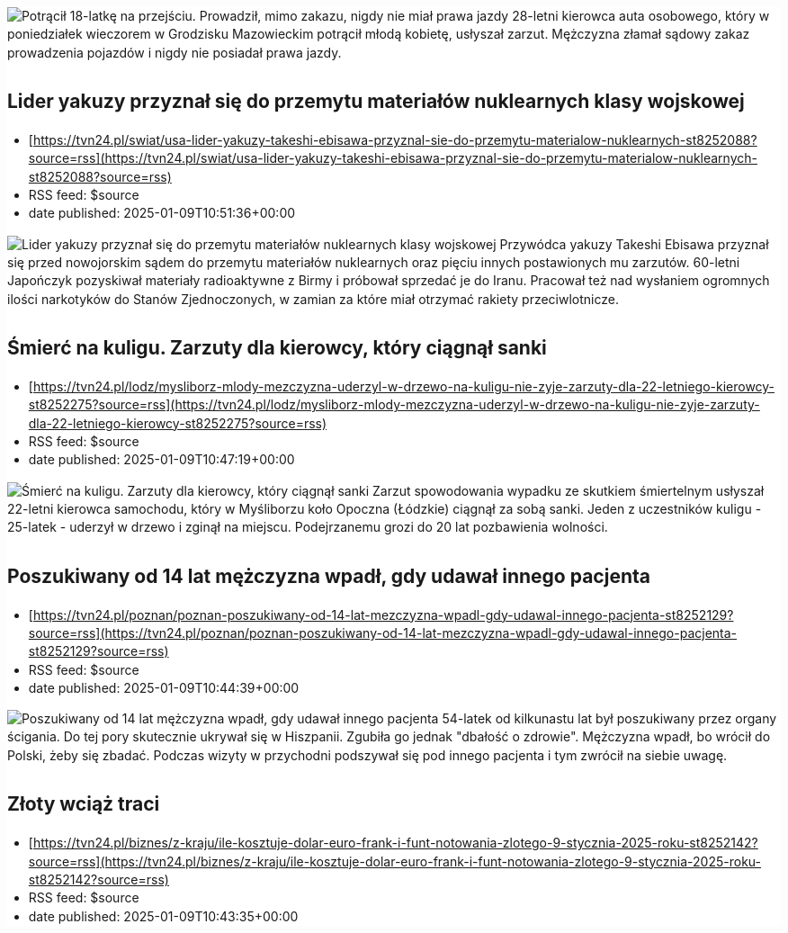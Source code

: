 <img src="https://tvn24.pl/tvnwarszawa/najnowsze/cdn-zdjecie-7692737-policja-zdj-ilustracyjne-ph7591937/alternates/LANDSCAPE_1280" alt="Potrącił 18-latkę na przejściu. Prowadził, mimo zakazu, nigdy nie miał prawa jazdy" />
    28-letni kierowca auta osobowego, który w poniedziałek wieczorem w Grodzisku Mazowieckim potrącił młodą kobietę, usłyszał zarzut. Mężczyzna złamał sądowy zakaz prowadzenia pojazdów i nigdy nie posiadał prawa jazdy.

## Lider yakuzy przyznał się do przemytu materiałów nuklearnych klasy wojskowej
 - [https://tvn24.pl/swiat/usa-lider-yakuzy-takeshi-ebisawa-przyznal-sie-do-przemytu-materialow-nuklearnych-st8252088?source=rss](https://tvn24.pl/swiat/usa-lider-yakuzy-takeshi-ebisawa-przyznal-sie-do-przemytu-materialow-nuklearnych-st8252088?source=rss)
 - RSS feed: $source
 - date published: 2025-01-09T10:51:36+00:00

<img src="https://tvn24.pl/najnowsze/cdn-zdjecie-9159227-takeshi-ebisawa-przyznal-sie-do-handlu-materialami-nuklearnymi-liderowi-yakuzy-grozi-dozywocie-ph8251981/alternates/LANDSCAPE_1280" alt="Lider yakuzy przyznał się do przemytu materiałów nuklearnych klasy wojskowej" />
    Przywódca yakuzy Takeshi Ebisawa przyznał się przed nowojorskim sądem do przemytu materiałów nuklearnych oraz pięciu innych postawionych mu zarzutów. 60-letni Japończyk pozyskiwał materiały radioaktywne z Birmy i próbował sprzedać je do Iranu. Pracował też nad wysłaniem ogromnych ilości narkotyków do Stanów Zjednoczonych, w zamian za które miał otrzymać rakiety przeciwlotnicze.

## Śmierć na kuligu. Zarzuty dla kierowcy, który ciągnął sanki
 - [https://tvn24.pl/lodz/mysliborz-mlody-mezczyzna-uderzyl-w-drzewo-na-kuligu-nie-zyje-zarzuty-dla-22-letniego-kierowcy-st8252275?source=rss](https://tvn24.pl/lodz/mysliborz-mlody-mezczyzna-uderzyl-w-drzewo-na-kuligu-nie-zyje-zarzuty-dla-22-letniego-kierowcy-st8252275?source=rss)
 - RSS feed: $source
 - date published: 2025-01-09T10:47:19+00:00

<img src="https://tvn24.pl/najnowsze/cdn-zdjecie-423373-mezczyzna-bral-udzial-w-kuligu-uderzyl-w-drzewo-i-zginal-ph8247560/alternates/LANDSCAPE_1280" alt="Śmierć na kuligu. Zarzuty dla kierowcy, który ciągnął sanki" />
    Zarzut spowodowania wypadku ze skutkiem śmiertelnym usłyszał 22-letni kierowca samochodu, który w Myśliborzu koło Opoczna (Łódzkie) ciągnął za sobą sanki. Jeden z uczestników kuligu - 25-latek - uderzył w drzewo i zginął na miejscu. Podejrzanemu grozi do 20 lat pozbawienia wolności.

## Poszukiwany od 14 lat mężczyzna wpadł, gdy udawał innego pacjenta
 - [https://tvn24.pl/poznan/poznan-poszukiwany-od-14-lat-mezczyzna-wpadl-gdy-udawal-innego-pacjenta-st8252129?source=rss](https://tvn24.pl/poznan/poznan-poszukiwany-od-14-lat-mezczyzna-wpadl-gdy-udawal-innego-pacjenta-st8252129?source=rss)
 - RSS feed: $source
 - date published: 2025-01-09T10:44:39+00:00

<img src="https://tvn24.pl/najnowsze/cdn-zdjecie-9758398-mezczyzna-trafi-za-kraty-ph8252188/alternates/LANDSCAPE_1280" alt="Poszukiwany od 14 lat mężczyzna wpadł, gdy udawał innego pacjenta" />
    54-latek od kilkunastu lat był poszukiwany przez organy ścigania. Do tej pory skutecznie ukrywał się w Hiszpanii. Zgubiła go jednak "dbałość o zdrowie". Mężczyzna wpadł, bo wrócił do Polski, żeby się zbadać. Podczas wizyty w przychodni podszywał się pod innego pacjenta i tym zwrócił na siebie uwagę.

## Złoty wciąż traci
 - [https://tvn24.pl/biznes/z-kraju/ile-kosztuje-dolar-euro-frank-i-funt-notowania-zlotego-9-stycznia-2025-roku-st8252142?source=rss](https://tvn24.pl/biznes/z-kraju/ile-kosztuje-dolar-euro-frank-i-funt-notowania-zlotego-9-stycznia-2025-roku-st8252142?source=rss)
 - RSS feed: $source
 - date published: 2025-01-09T10:43:35+00:00
